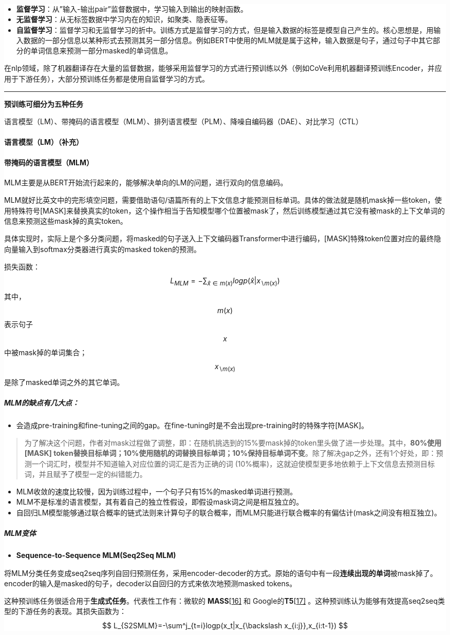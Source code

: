 - **监督学习**：从”输入-输出pair”监督数据中，学习输入到输出的映射函数。
- **无监督学习**：从无标签数据中学习内在的知识，如聚类、隐表征等。
- **自监督学习**：监督学习和无监督学习的折中。训练方式是监督学习的方式，但是输入数据的标签是模型自己产生的。核心思想是，用输入数据的一部分信息以某种形式去预测其另一部分信息。例如BERT中使用的MLM就是属于这种，输入数据是句子，通过句子中其它部分的单词信息来预测一部分masked的单词信息。

在nlp领域，除了机器翻译存在大量的监督数据，能够采用监督学习的方式进行预训练以外（例如CoVe利用机器翻译预训练Encoder，并应用于下游任务），大部分预训练任务都是使用自监督学习的方式。

---

**预训练可细分为五种任务**

语言模型（LM）、带掩码的语言模型（MLM）、排列语言模型（PLM）、降噪自编码器（DAE）、对比学习（CTL）

#### 语言模型（LM）（补充）



#### 带掩码的语言模型（MLM）

MLM主要是从BERT开始流行起来的，能够解决单向的LM的问题，进行双向的信息编码。

MLM就好比英文中的完形填空问题，需要借助语句/语篇所有的上下文信息才能预测目标单词。具体的做法就是随机mask掉一些token，使用特殊符号[MASK]来替换真实的token，这个操作相当于告知模型哪个位置被mask了，然后训练模型通过其它没有被mask的上下文单词的信息来预测这些mask掉的真实token。

具体实现时，实际上是个多分类问题，将masked的句子送入上下文编码器Transformer中进行编码，[MASK]特殊token位置对应的最终隐向量输入到softmax分类器进行真实的masked token的预测。

损失函数：
$$
L_{MLM} = -\sum_{\hat{x} \in m(x)}logp(\hat{x}|x_{\backslash m(x)})
$$
其中，$$m(x)$$表示句子$$x$$中被mask掉的单词集合；$$x_{\backslash m(x)}$$是除了masked单词之外的其它单词。

##### **MLM的缺点有几大点：**

- 会造成pre-training和fine-tuning之间的gap。在fine-tuning时是不会出现pre-training时的特殊字符[MASK]。

> 为了解决这个问题，作者对mask过程做了调整，即：在随机挑选到的15%要mask掉的token里头做了进一步处理。其中，**80%使用[MASK] token替换目标单词；10%使用随机的词替换目标单词；10%保持目标单词不变**。除了解决gap之外，还有1个好处，即：预测一个词汇时，模型并不知道输入对应位置的词汇是否为正确的词 (10%概率)，这就迫使模型更多地依赖于上下文信息去预测目标词，并且赋予了模型一定的纠错能力。

- MLM收敛的速度比较慢，因为训练过程中，一个句子只有15%的masked单词进行预测。
- MLM不是标准的语言模型，其有着自己的独立性假设，即假设mask词之间是相互独立的。
- 自回归LM模型能够通过联合概率的链式法则来计算句子的联合概率，而MLM只能进行联合概率的有偏估计(mask之间没有相互独立)。

##### **MLM变体**

- **Sequence-to-Sequence MLM(Seq2Seq MLM)**

将MLM分类任务变成seq2seq序列自回归预测任务，采用encoder-decoder的方式。原始的语句中有一段**连续出现的单词**被mask掉了。encoder的输入是masked的句子，decoder以自回归的方式来依次地预测masked tokens。

这种预训练任务很适合用于**生成式任务**。代表性工作有：微软的 **MASS**[[16\]](http://xtf615.com/2020/11/28/Pretrain-Models/#refer-16) 和 Google的**T5**[[17\]](http://xtf615.com/2020/11/28/Pretrain-Models/#refer-17) 。这种预训练认为能够有效提高seq2seq类型的下游任务的表现。其损失函数为：
$$
L_{S2SMLM}=-\sum^j_{t=i}logp(x_t|x_{\backslash x_{i:j}},x_{i:t-1})
$$
